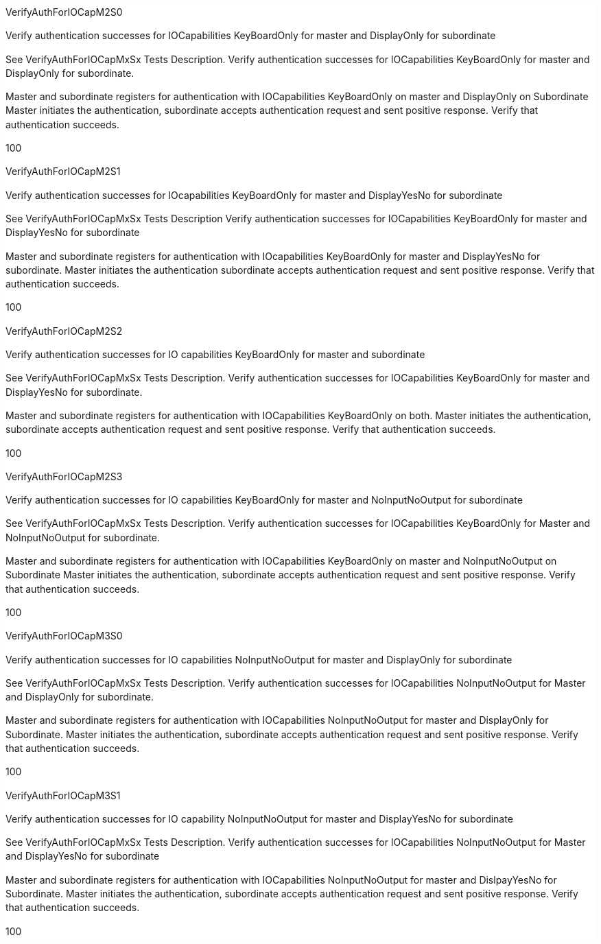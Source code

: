 <td><p>VerifyAuthForIOCapM2S0</p></td>
<td><p>Verify authentication successes for IOCapabilities KeyBoardOnly for master and DisplayOnly for subordinate</p></td>
<td><p>See VerifyAuthForIOCapMxSx Tests Description. Verify authentication successes for IOCapabilities KeyBoardOnly for master and DisplayOnly for subordinate.</p></td>
<td><p>Master and subordinate registers for authentication with IOCapabilities KeyBoardOnly on master and DisplayOnly on Subordinate Master initiates the authentication, subordinate accepts authentication request and sent positive response. Verify that authentication succeeds.</p></td>
<td><p>100</p></td>
</tr>
<tr class="odd">
<td><p>VerifyAuthForIOCapM2S1</p></td>
<td><p>Verify authentication successes for IOcapabilities KeyBoardOnly for master and DisplayYesNo for subordinate</p></td>
<td><p>See VerifyAuthForIOCapMxSx Tests Description Verify authentication successes for IOCapabilities KeyBoardOnly for master and DisplayYesNo for subordinate</p></td>
<td><p>Master and subordinate registers for authentication with IOcapabilities KeyBoardOnly for master and DisplayYesNo for subordinate. Master initiates the authentication subordinate accepts authentication request and sent positive response. Verify that authentication succeeds.</p></td>
<td><p>100</p></td>
</tr>
<tr class="even">
<td><p>VerifyAuthForIOCapM2S2</p></td>
<td><p>Verify authentication successes for IO capabilities KeyBoardOnly for master and subordinate</p></td>
<td><p>See VerifyAuthForIOCapMxSx Tests Description. Verify authentication successes for IOCapabilities KeyBoardOnly for master and DisplayYesNo for subordinate.</p></td>
<td><p>Master and subordinate registers for authentication with IOCapabilities KeyBoardOnly on both. Master initiates the authentication, subordinate accepts authentication request and sent positive response. Verify that authentication succeeds.</p></td>
<td><p>100</p></td>
</tr>
<tr class="odd">
<td><p>VerifyAuthForIOCapM2S3</p></td>
<td><p>Verify authentication successes for IO capabilities KeyBoardOnly for master and NoInputNoOutput for subordinate</p></td>
<td><p>See VerifyAuthForIOCapMxSx Tests Description. Verify authentication successes for IOCapabilities KeyBoardOnly for Master and NoInputNoOutput for subordinate.</p></td>
<td><p>Master and subordinate registers for authentication with IOCapabilities KeyBoardOnly on master and NoInputNoOutput on Subordinate Master initiates the authentication, subordinate accepts authentication request and sent positive response. Verify that authentication succeeds.</p></td>
<td><p>100</p></td>
</tr>
<tr class="even">
<td><p>VerifyAuthForIOCapM3S0</p></td>
<td><p>Verify authentication successes for IO capabilities NoInputNoOutput for master and DisplayOnly for subordinate</p></td>
<td><p>See VerifyAuthForIOCapMxSx Tests Description. Verify authentication successes for IOCapabilities NoInputNoOutput for Master and DisplayOnly for subordinate.</p></td>
<td><p>Master and subordinate registers for authentication with IOCapabilities NoInputNoOutput for master and DisplayOnly for Subordinate. Master initiates the authentication, subordinate accepts authentication request and sent positive response. Verify that authentication succeeds.</p></td>
<td><p>100</p></td>
</tr>
<tr class="odd">
<td><p>VerifyAuthForIOCapM3S1</p></td>
<td><p>Verify authentication successes for IO capability NoInputNoOutput for master and DisplayYesNo for subordinate</p></td>
<td><p>See VerifyAuthForIOCapMxSx Tests Description. Verify authentication successes for IOCapabilities NoInputNoOutput for Master and DisplayYesNo for subordinate</p></td>
<td><p>Master and subordinate registers for authentication with IOCapabilities NoInputNoOutput for master and DislpayYesNo for Subordinate. Master initiates the authentication, subordinate accepts authentication request and sent positive response. Verify that authentication succeeds.</p></td>
<td><p>100</p></td>